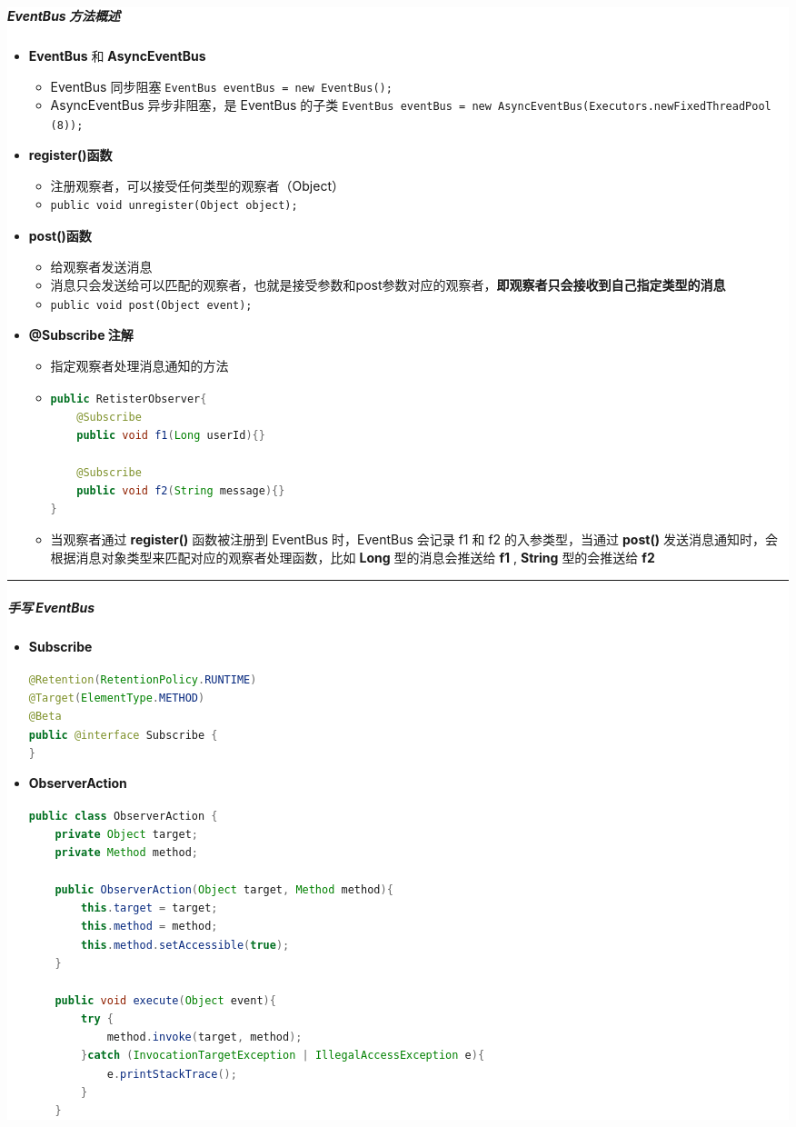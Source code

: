 

##### EventBus 方法概述

- **EventBus** 和 **AsyncEventBus**

  - EventBus 同步阻塞 `EventBus eventBus = new EventBus();`
  - AsyncEventBus 异步非阻塞，是 EventBus 的子类 `EventBus eventBus = new AsyncEventBus(Executors.newFixedThreadPool(8));`

- **register()函数**

  - 注册观察者，可以接受任何类型的观察者（Object）
  - `public void unregister(Object object);`

- **post()函数**

  - 给观察者发送消息
  - 消息只会发送给可以匹配的观察者，也就是接受参数和post参数对应的观察者，**即观察者只会接收到自己指定类型的消息**
  - `public void post(Object event);`

- **@Subscribe 注解**

  - 指定观察者处理消息通知的方法

  - ```java
    public RetisterObserver{
        @Subscribe
        public void f1(Long userId){}
        
        @Subscribe
        public void f2(String message){}
    }
    ```

  - 当观察者通过 **register()** 函数被注册到 EventBus 时，EventBus 会记录 f1 和 f2 的入参类型，当通过 **post()** 发送消息通知时，会根据消息对象类型来匹配对应的观察者处理函数，比如 **Long** 型的消息会推送给 **f1** , **String** 型的会推送给 **f2**

---

##### 手写 EventBus

- **Subscribe**

  ```java
  @Retention(RetentionPolicy.RUNTIME)
  @Target(ElementType.METHOD)
  @Beta
  public @interface Subscribe {
  }
  ```

- **ObserverAction**

  ```java
  public class ObserverAction {
      private Object target;
      private Method method;
  
      public ObserverAction(Object target, Method method){
          this.target = target;
          this.method = method;
          this.method.setAccessible(true);
      }
  
      public void execute(Object event){
          try {
              method.invoke(target, method);
          }catch (InvocationTargetException | IllegalAccessException e){
              e.printStackTrace();
          }
      }
  ```